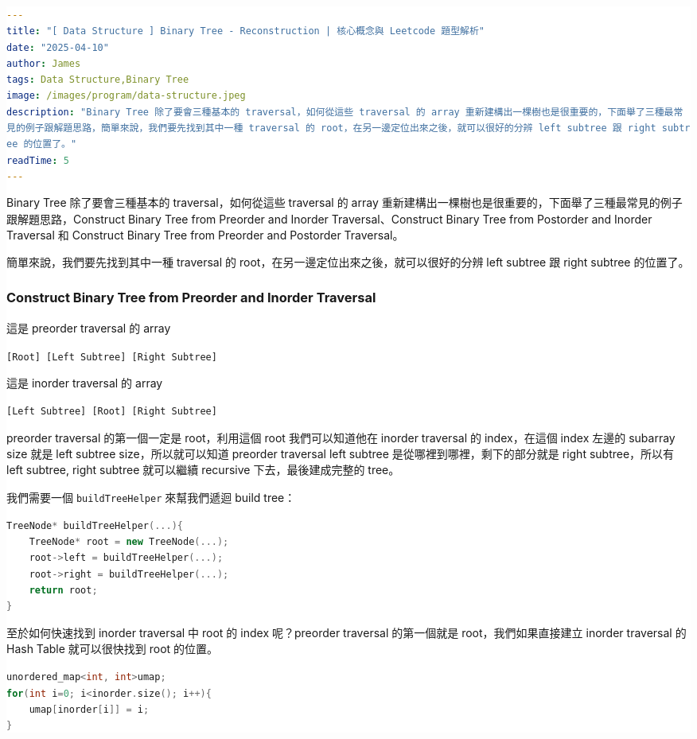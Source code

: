 ```yaml
---
title: "[ Data Structure ] Binary Tree - Reconstruction | 核心概念與 Leetcode 題型解析"
date: "2025-04-10"
author: James
tags: Data Structure,Binary Tree
image: /images/program/data-structure.jpeg
description: "Binary Tree 除了要會三種基本的 traversal，如何從這些 traversal 的 array 重新建構出一棵樹也是很重要的，下面舉了三種最常見的例子跟解題思路，簡單來說，我們要先找到其中一種 traversal 的 root，在另一邊定位出來之後，就可以很好的分辨 left subtree 跟 right subtree 的位置了。"
readTime: 5
---
```


Binary Tree 除了要會三種基本的 traversal，如何從這些 traversal 的 array 重新建構出一棵樹也是很重要的，下面舉了三種最常見的例子跟解題思路，Construct Binary Tree from Preorder and Inorder Traversal、Construct Binary Tree from Postorder and Inorder Traversal 和 Construct Binary Tree from Preorder and Postorder Traversal。

簡單來說，我們要先找到其中一種 traversal 的 root，在另一邊定位出來之後，就可以很好的分辨 left subtree 跟 right subtree 的位置了。

### **Construct Binary Tree from Preorder and Inorder Traversal**

這是 preorder traversal 的 array

```
[Root] [Left Subtree] [Right Subtree]
```

這是 inorder traversal 的 array

```
[Left Subtree] [Root] [Right Subtree]
```

preorder traversal 的第一個一定是 root，利用這個 root 我們可以知道他在 inorder traversal 的 index，在這個 index 左邊的 subarray size 就是 left subtree size，所以就可以知道 preorder traversal left subtree 是從哪裡到哪裡，剩下的部分就是 right subtree，所以有 left subtree, right subtree 就可以繼續 recursive 下去，最後建成完整的 tree。

我們需要一個 `buildTreeHelper` 來幫我們遞迴 build tree：

```cpp
TreeNode* buildTreeHelper(...){
    TreeNode* root = new TreeNode(...);
    root->left = buildTreeHelper(...);
    root->right = buildTreeHelper(...);
    return root;
}
```

至於如何快速找到 inorder traversal 中 root 的 index 呢？preorder traversal 的第一個就是 root，我們如果直接建立 inorder traversal 的 Hash Table 就可以很快找到 root 的位置。

```cpp
unordered_map<int, int>umap; 
for(int i=0; i<inorder.size(); i++){
    umap[inorder[i]] = i;
}
```
